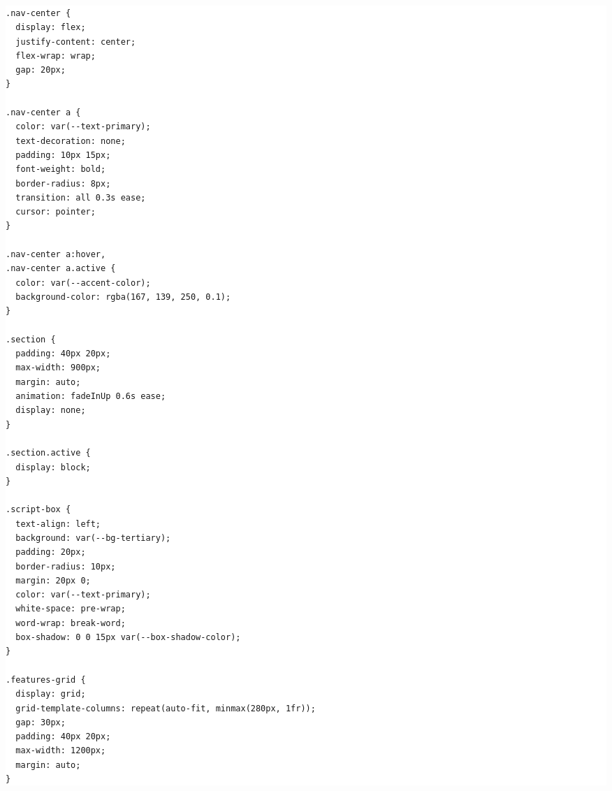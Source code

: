    .nav-center {
      display: flex;
      justify-content: center;
      flex-wrap: wrap;
      gap: 20px;
    }

    .nav-center a {
      color: var(--text-primary);
      text-decoration: none;
      padding: 10px 15px;
      font-weight: bold;
      border-radius: 8px;
      transition: all 0.3s ease;
      cursor: pointer;
    }

    .nav-center a:hover,
    .nav-center a.active {
      color: var(--accent-color);
      background-color: rgba(167, 139, 250, 0.1);
    }

    .section {
      padding: 40px 20px;
      max-width: 900px;
      margin: auto;
      animation: fadeInUp 0.6s ease;
      display: none;
    }

    .section.active {
      display: block;
    }

    .script-box {
      text-align: left;
      background: var(--bg-tertiary);
      padding: 20px;
      border-radius: 10px;
      margin: 20px 0;
      color: var(--text-primary);
      white-space: pre-wrap;
      word-wrap: break-word;
      box-shadow: 0 0 15px var(--box-shadow-color);
    }

    .features-grid {
      display: grid;
      grid-template-columns: repeat(auto-fit, minmax(280px, 1fr));
      gap: 30px;
      padding: 40px 20px;
      max-width: 1200px;
      margin: auto;
    }
